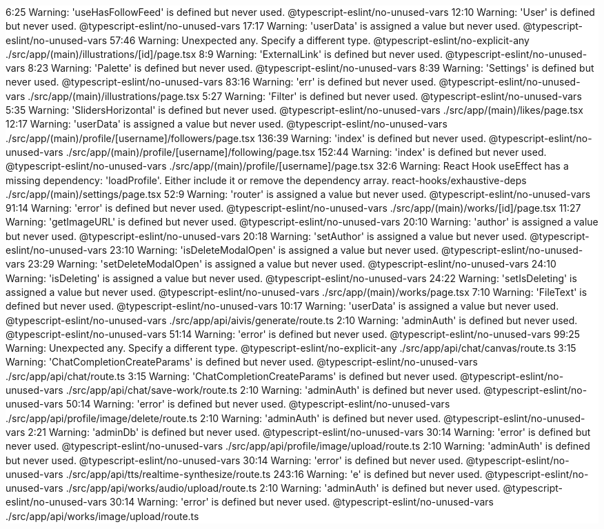 6:25  Warning: 'useHasFollowFeed' is defined but never used.  @typescript-eslint/no-unused-vars
12:10  Warning: 'User' is defined but never used.  @typescript-eslint/no-unused-vars
17:17  Warning: 'userData' is assigned a value but never used.  @typescript-eslint/no-unused-vars
57:46  Warning: Unexpected any. Specify a different type.  @typescript-eslint/no-explicit-any
./src/app/(main)/illustrations/[id]/page.tsx
8:9  Warning: 'ExternalLink' is defined but never used.  @typescript-eslint/no-unused-vars
8:23  Warning: 'Palette' is defined but never used.  @typescript-eslint/no-unused-vars
8:39  Warning: 'Settings' is defined but never used.  @typescript-eslint/no-unused-vars
83:16  Warning: 'err' is defined but never used.  @typescript-eslint/no-unused-vars
./src/app/(main)/illustrations/page.tsx
5:27  Warning: 'Filter' is defined but never used.  @typescript-eslint/no-unused-vars
5:35  Warning: 'SlidersHorizontal' is defined but never used.  @typescript-eslint/no-unused-vars
./src/app/(main)/likes/page.tsx
12:17  Warning: 'userData' is assigned a value but never used.  @typescript-eslint/no-unused-vars
./src/app/(main)/profile/[username]/followers/page.tsx
136:39  Warning: 'index' is defined but never used.  @typescript-eslint/no-unused-vars
./src/app/(main)/profile/[username]/following/page.tsx
152:44  Warning: 'index' is defined but never used.  @typescript-eslint/no-unused-vars
./src/app/(main)/profile/[username]/page.tsx
32:6  Warning: React Hook useEffect has a missing dependency: 'loadProfile'. Either include it or remove the dependency array.  react-hooks/exhaustive-deps
./src/app/(main)/settings/page.tsx
52:9  Warning: 'router' is assigned a value but never used.  @typescript-eslint/no-unused-vars
91:14  Warning: 'error' is defined but never used.  @typescript-eslint/no-unused-vars
./src/app/(main)/works/[id]/page.tsx
11:27  Warning: 'getImageURL' is defined but never used.  @typescript-eslint/no-unused-vars
20:10  Warning: 'author' is assigned a value but never used.  @typescript-eslint/no-unused-vars
20:18  Warning: 'setAuthor' is assigned a value but never used.  @typescript-eslint/no-unused-vars
23:10  Warning: 'isDeleteModalOpen' is assigned a value but never used.  @typescript-eslint/no-unused-vars
23:29  Warning: 'setDeleteModalOpen' is assigned a value but never used.  @typescript-eslint/no-unused-vars
24:10  Warning: 'isDeleting' is assigned a value but never used.  @typescript-eslint/no-unused-vars
24:22  Warning: 'setIsDeleting' is assigned a value but never used.  @typescript-eslint/no-unused-vars
./src/app/(main)/works/page.tsx
7:10  Warning: 'FileText' is defined but never used.  @typescript-eslint/no-unused-vars
10:17  Warning: 'userData' is assigned a value but never used.  @typescript-eslint/no-unused-vars
./src/app/api/aivis/generate/route.ts
2:10  Warning: 'adminAuth' is defined but never used.  @typescript-eslint/no-unused-vars
51:14  Warning: 'error' is defined but never used.  @typescript-eslint/no-unused-vars
99:25  Warning: Unexpected any. Specify a different type.  @typescript-eslint/no-explicit-any
./src/app/api/chat/canvas/route.ts
3:15  Warning: 'ChatCompletionCreateParams' is defined but never used.  @typescript-eslint/no-unused-vars
./src/app/api/chat/route.ts
3:15  Warning: 'ChatCompletionCreateParams' is defined but never used.  @typescript-eslint/no-unused-vars
./src/app/api/chat/save-work/route.ts
2:10  Warning: 'adminAuth' is defined but never used.  @typescript-eslint/no-unused-vars
50:14  Warning: 'error' is defined but never used.  @typescript-eslint/no-unused-vars
./src/app/api/profile/image/delete/route.ts
2:10  Warning: 'adminAuth' is defined but never used.  @typescript-eslint/no-unused-vars
2:21  Warning: 'adminDb' is defined but never used.  @typescript-eslint/no-unused-vars
30:14  Warning: 'error' is defined but never used.  @typescript-eslint/no-unused-vars
./src/app/api/profile/image/upload/route.ts
2:10  Warning: 'adminAuth' is defined but never used.  @typescript-eslint/no-unused-vars
30:14  Warning: 'error' is defined but never used.  @typescript-eslint/no-unused-vars
./src/app/api/tts/realtime-synthesize/route.ts
243:16  Warning: 'e' is defined but never used.  @typescript-eslint/no-unused-vars
./src/app/api/works/audio/upload/route.ts
2:10  Warning: 'adminAuth' is defined but never used.  @typescript-eslint/no-unused-vars
30:14  Warning: 'error' is defined but never used.  @typescript-eslint/no-unused-vars
./src/app/api/works/image/upload/route.ts